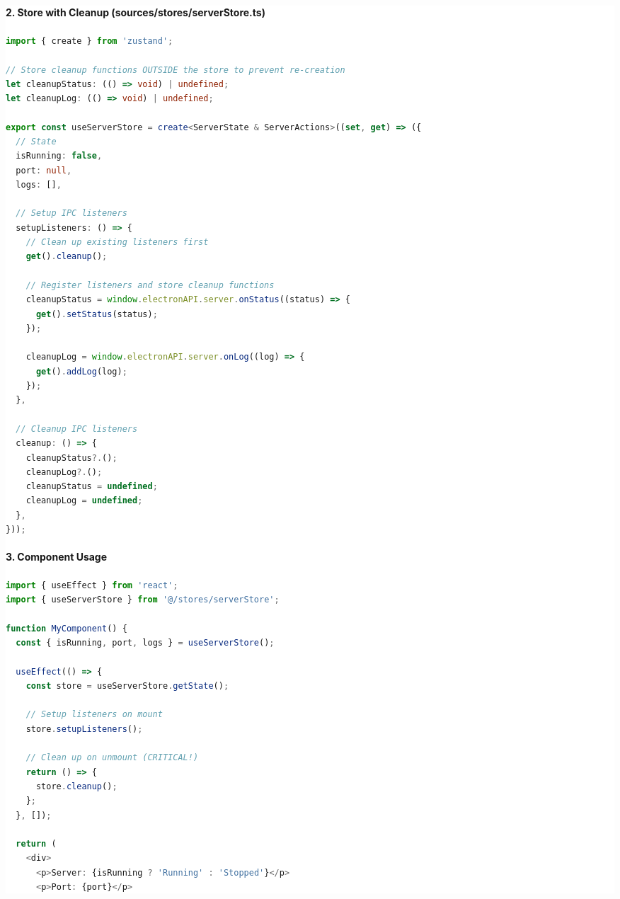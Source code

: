 #### 2. Store with Cleanup (sources/stores/serverStore.ts)

```typescript
import { create } from 'zustand';

// Store cleanup functions OUTSIDE the store to prevent re-creation
let cleanupStatus: (() => void) | undefined;
let cleanupLog: (() => void) | undefined;

export const useServerStore = create<ServerState & ServerActions>((set, get) => ({
  // State
  isRunning: false,
  port: null,
  logs: [],

  // Setup IPC listeners
  setupListeners: () => {
    // Clean up existing listeners first
    get().cleanup();

    // Register listeners and store cleanup functions
    cleanupStatus = window.electronAPI.server.onStatus((status) => {
      get().setStatus(status);
    });

    cleanupLog = window.electronAPI.server.onLog((log) => {
      get().addLog(log);
    });
  },

  // Cleanup IPC listeners
  cleanup: () => {
    cleanupStatus?.();
    cleanupLog?.();
    cleanupStatus = undefined;
    cleanupLog = undefined;
  },
}));
```

#### 3. Component Usage

```typescript
import { useEffect } from 'react';
import { useServerStore } from '@/stores/serverStore';

function MyComponent() {
  const { isRunning, port, logs } = useServerStore();

  useEffect(() => {
    const store = useServerStore.getState();

    // Setup listeners on mount
    store.setupListeners();

    // Clean up on unmount (CRITICAL!)
    return () => {
      store.cleanup();
    };
  }, []);

  return (
    <div>
      <p>Server: {isRunning ? 'Running' : 'Stopped'}</p>
      <p>Port: {port}</p>
```